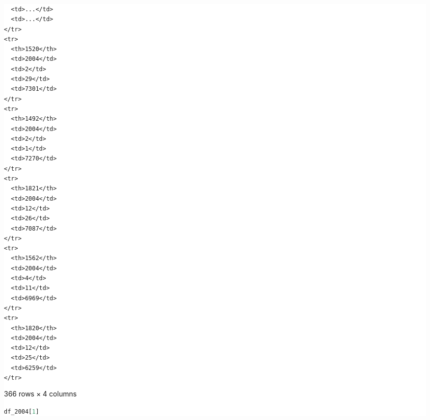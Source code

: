       <td>...</td>
      <td>...</td>
    </tr>
    <tr>
      <th>1520</th>
      <td>2004</td>
      <td>2</td>
      <td>29</td>
      <td>7301</td>
    </tr>
    <tr>
      <th>1492</th>
      <td>2004</td>
      <td>2</td>
      <td>1</td>
      <td>7270</td>
    </tr>
    <tr>
      <th>1821</th>
      <td>2004</td>
      <td>12</td>
      <td>26</td>
      <td>7087</td>
    </tr>
    <tr>
      <th>1562</th>
      <td>2004</td>
      <td>4</td>
      <td>11</td>
      <td>6969</td>
    </tr>
    <tr>
      <th>1820</th>
      <td>2004</td>
      <td>12</td>
      <td>25</td>
      <td>6259</td>
    </tr>
  </tbody>
</table>
<p>366 rows × 4 columns</p>
</div>




```python
df_2004[1]
```




<div>
<style scoped>
    .dataframe tbody tr th:only-of-type {
        vertical-align: middle;
    }
